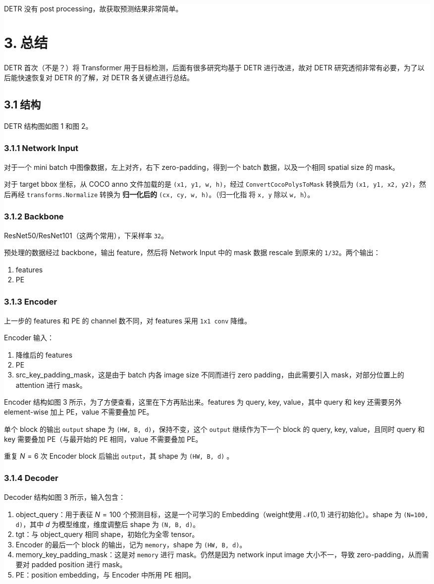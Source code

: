 DETR 没有 post processing，故获取预测结果非常简单。

# 3. 总结
DETR 首次（不是？）将 Transformer 用于目标检测，后面有很多研究均基于 DETR 进行改进，故对 DETR 研究透彻非常有必要，为了以后能快速恢复对 DETR 的了解，对 DETR 各关键点进行总结。


## 3.1 结构
DETR 结构图如图 1 和图 2。

### 3.1.1 Network Input

对于一个 mini batch 中图像数据，左上对齐，右下 zero-padding，得到一个 batch 数据，以及一个相同 spatial size 的 mask。

对于 target bbox 坐标，从 COCO anno 文件加载的是 `(x1, y1, w, h)`，经过 `ConvertCocoPolysToMask` 转换后为 `(x1, y1, x2, y2)`，然后再经 `transforms.Normalize` 转换为 __归一化后的__ `(cx, cy, w, h)`。（归一化指 将 `x, y` 除以 `w, h`）。

### 3.1.2 Backbone

ResNet50/ResNet101（这两个常用），下采样率 `32`。

预处理的数据经过 backbone，输出 feature，然后将 Network Input 中的 mask 数据 rescale 到原来的 `1/32`。两个输出：
1. features
2. PE

### 3.1.3 Encoder

上一步的 features 和 PE 的 channel 数不同，对 features 采用 `1x1 conv` 降维。

Encoder 输入：
1. 降维后的 features
2. PE
3. src_key_padding_mask，这是由于 batch 内各 image size 不同而进行 zero padding，由此需要引入 mask，对部分位置上的 attention 进行 mask。

Encoder 结构如图 3 所示，为了方便查看，这里在下方再贴出来。features 为 query, key, value，其中 query 和 key 还需要另外 element-wise 加上 PE，value 不需要叠加 PE。

单个 block 的输出 `output` shape 为 `(HW, B, d)`，保持不变，这个 `output` 继续作为下一个 block 的 query, key, value，且同时 query 和 key 需要叠加 PE（与最开始的 PE 相同，value 不需要叠加 PE。

重复 $N=6$ 次 Encoder block 后输出 `output`，其 shape 为 `(HW, B, d)` 。


### 3.1.4 Decoder

Decoder 结构如图 3 所示，输入包含：

1. object_query：用于表征 $N=100$ 个预测目标，这是一个可学习的 Embedding（weight使用 $\mathcal N(0,1)$ 进行初始化）。shape 为 `(N=100, d)`，其中 $d$ 为模型维度，维度调整后 shape 为 `(N, B, d)`。
2. tgt：与 object_query 相同 shape，初始化为全零 tensor。
3. Encoder 的最后一个 block 的输出，记为 `memory`，shape 为 `(HW, B, d)`。
4. memory_key_padding_mask：这是对 `memory` 进行 mask。仍然是因为 network input image 大小不一，导致 zero-padding，从而需要对 padded position 进行 mask。
5. PE：position embedding，与 Encoder 中所用 PE 相同。
